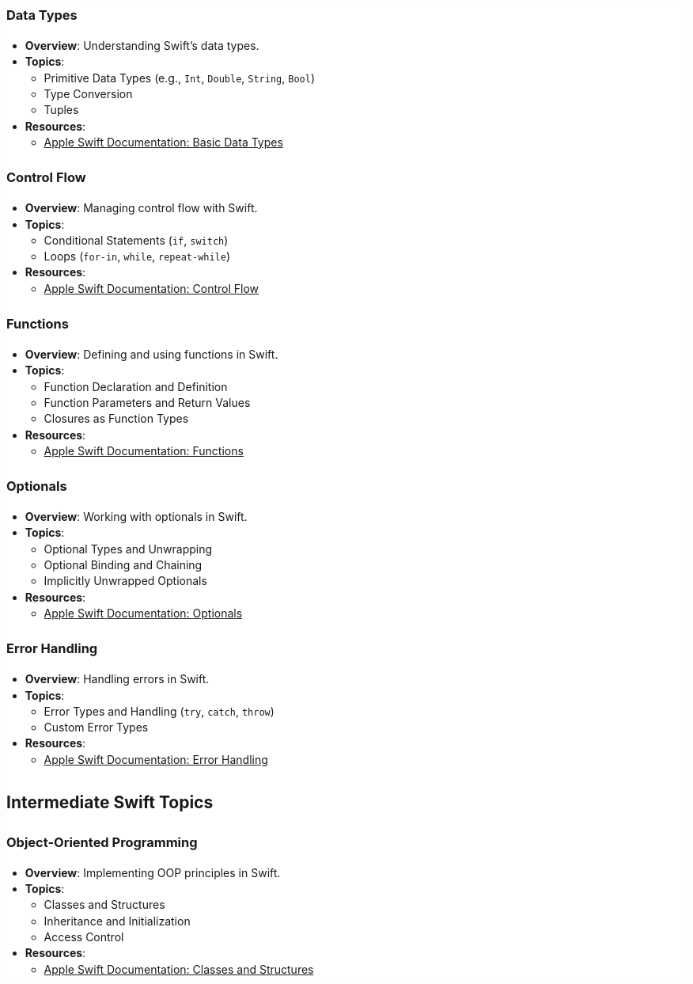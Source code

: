 ### Data Types
- **Overview**: Understanding Swift’s data types.
- **Topics**:
  - Primitive Data Types (e.g., `Int`, `Double`, `String`, `Bool`)
  - Type Conversion
  - Tuples
- **Resources**:
  - [Apple Swift Documentation: Basic Data Types](https://developer.apple.com/documentation/swift/data_types)

### Control Flow
- **Overview**: Managing control flow with Swift.
- **Topics**:
  - Conditional Statements (`if`, `switch`)
  - Loops (`for-in`, `while`, `repeat-while`)
- **Resources**:
  - [Apple Swift Documentation: Control Flow](https://developer.apple.com/documentation/swift/control_flow)

### Functions
- **Overview**: Defining and using functions in Swift.
- **Topics**:
  - Function Declaration and Definition
  - Function Parameters and Return Values
  - Closures as Function Types
- **Resources**:
  - [Apple Swift Documentation: Functions](https://developer.apple.com/documentation/swift/functions)

### Optionals
- **Overview**: Working with optionals in Swift.
- **Topics**:
  - Optional Types and Unwrapping
  - Optional Binding and Chaining
  - Implicitly Unwrapped Optionals
- **Resources**:
  - [Apple Swift Documentation: Optionals](https://developer.apple.com/documentation/swift/optional)

### Error Handling
- **Overview**: Handling errors in Swift.
- **Topics**:
  - Error Types and Handling (`try`, `catch`, `throw`)
  - Custom Error Types
- **Resources**:
  - [Apple Swift Documentation: Error Handling](https://developer.apple.com/documentation/swift/error_handling)

## Intermediate Swift Topics

### Object-Oriented Programming
- **Overview**: Implementing OOP principles in Swift.
- **Topics**:
  - Classes and Structures
  - Inheritance and Initialization
  - Access Control
- **Resources**:
  - [Apple Swift Documentation: Classes and Structures](https://developer.apple.com/documentation/swift/classes_and_structures)
